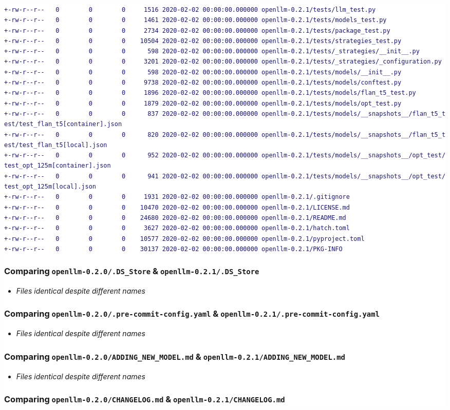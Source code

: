 ```diff
+-rw-r--r--   0        0        0     1516 2020-02-02 00:00:00.000000 openllm-0.2.1/tests/llm_test.py
+-rw-r--r--   0        0        0     1461 2020-02-02 00:00:00.000000 openllm-0.2.1/tests/models_test.py
+-rw-r--r--   0        0        0     2734 2020-02-02 00:00:00.000000 openllm-0.2.1/tests/package_test.py
+-rw-r--r--   0        0        0    10504 2020-02-02 00:00:00.000000 openllm-0.2.1/tests/strategies_test.py
+-rw-r--r--   0        0        0      598 2020-02-02 00:00:00.000000 openllm-0.2.1/tests/_strategies/__init__.py
+-rw-r--r--   0        0        0     3201 2020-02-02 00:00:00.000000 openllm-0.2.1/tests/_strategies/_configuration.py
+-rw-r--r--   0        0        0      598 2020-02-02 00:00:00.000000 openllm-0.2.1/tests/models/__init__.py
+-rw-r--r--   0        0        0     9738 2020-02-02 00:00:00.000000 openllm-0.2.1/tests/models/conftest.py
+-rw-r--r--   0        0        0     1896 2020-02-02 00:00:00.000000 openllm-0.2.1/tests/models/flan_t5_test.py
+-rw-r--r--   0        0        0     1879 2020-02-02 00:00:00.000000 openllm-0.2.1/tests/models/opt_test.py
+-rw-r--r--   0        0        0      837 2020-02-02 00:00:00.000000 openllm-0.2.1/tests/models/__snapshots__/flan_t5_test/test_flan_t5[container].json
+-rw-r--r--   0        0        0      820 2020-02-02 00:00:00.000000 openllm-0.2.1/tests/models/__snapshots__/flan_t5_test/test_flan_t5[local].json
+-rw-r--r--   0        0        0      952 2020-02-02 00:00:00.000000 openllm-0.2.1/tests/models/__snapshots__/opt_test/test_opt_125m[container].json
+-rw-r--r--   0        0        0      941 2020-02-02 00:00:00.000000 openllm-0.2.1/tests/models/__snapshots__/opt_test/test_opt_125m[local].json
+-rw-r--r--   0        0        0     1931 2020-02-02 00:00:00.000000 openllm-0.2.1/.gitignore
+-rw-r--r--   0        0        0    10470 2020-02-02 00:00:00.000000 openllm-0.2.1/LICENSE.md
+-rw-r--r--   0        0        0    24680 2020-02-02 00:00:00.000000 openllm-0.2.1/README.md
+-rw-r--r--   0        0        0     3627 2020-02-02 00:00:00.000000 openllm-0.2.1/hatch.toml
+-rw-r--r--   0        0        0    10577 2020-02-02 00:00:00.000000 openllm-0.2.1/pyproject.toml
+-rw-r--r--   0        0        0    30137 2020-02-02 00:00:00.000000 openllm-0.2.1/PKG-INFO
```

### Comparing `openllm-0.2.0/.DS_Store` & `openllm-0.2.1/.DS_Store`

 * *Files identical despite different names*

### Comparing `openllm-0.2.0/.pre-commit-config.yaml` & `openllm-0.2.1/.pre-commit-config.yaml`

 * *Files identical despite different names*

### Comparing `openllm-0.2.0/ADDING_NEW_MODEL.md` & `openllm-0.2.1/ADDING_NEW_MODEL.md`

 * *Files identical despite different names*

### Comparing `openllm-0.2.0/CHANGELOG.md` & `openllm-0.2.1/CHANGELOG.md`

